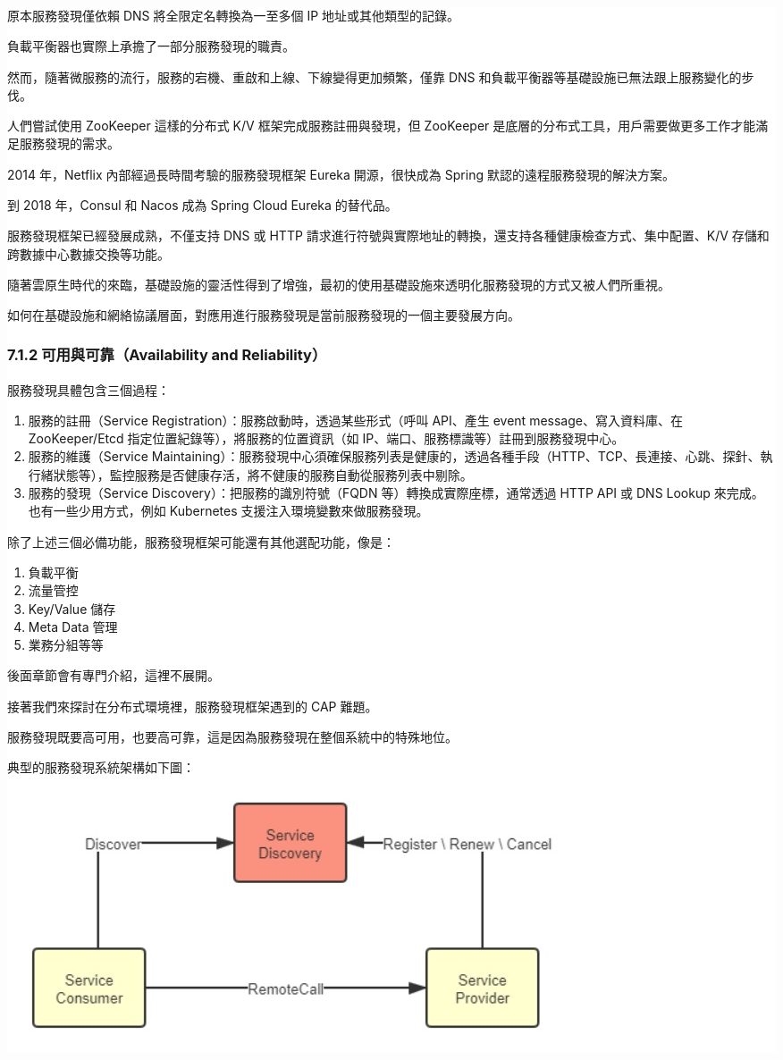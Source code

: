 原本服務發現僅依賴 DNS 將全限定名轉換為一至多個 IP 地址或其他類型的記錄。

負載平衡器也實際上承擔了一部分服務發現的職責。

然而，隨著微服務的流行，服務的宕機、重啟和上線、下線變得更加頻繁，僅靠 DNS 和負載平衡器等基礎設施已無法跟上服務變化的步伐。

人們嘗試使用 ZooKeeper 這樣的分布式 K/V 框架完成服務註冊與發現，但 ZooKeeper 是底層的分布式工具，用戶需要做更多工作才能滿足服務發現的需求。

2014 年，Netflix 內部經過長時間考驗的服務發現框架 Eureka 開源，很快成為 Spring 默認的遠程服務發現的解決方案。

到 2018 年，Consul 和 Nacos 成為 Spring Cloud Eureka 的替代品。

服務發現框架已經發展成熟，不僅支持 DNS 或 HTTP 請求進行符號與實際地址的轉換，還支持各種健康檢查方式、集中配置、K/V 存儲和跨數據中心數據交換等功能。

隨著雲原生時代的來臨，基礎設施的靈活性得到了增強，最初的使用基礎設施來透明化服務發現的方式又被人們所重視。

如何在基礎設施和網絡協議層面，對應用進行服務發現是當前服務發現的一個主要發展方向。

### 7.1.2 可用與可靠（Availability and Reliability）

服務發現具體包含三個過程：

1. 服務的註冊（Service Registration）：服務啟動時，透過某些形式（呼叫 API、產生 event message、寫入資料庫、在 ZooKeeper/Etcd 指定位置紀錄等），將服務的位置資訊（如 IP、端口、服務標識等）註冊到服務發現中心。
2. 服務的維護（Service Maintaining）：服務發現中心須確保服務列表是健康的，透過各種手段（HTTP、TCP、長連接、心跳、探針、執行緒狀態等），監控服務是否健康存活，將不健康的服務自動從服務列表中剔除。
3. 服務的發現（Service Discovery）：把服務的識別符號（FQDN 等）轉換成實際座標，通常透過 HTTP API 或 DNS Lookup 來完成。也有一些少用方式，例如 Kubernetes 支援注入環境變數來做服務發現。

除了上述三個必備功能，服務發現框架可能還有其他選配功能，像是：

1. 負載平衡
2. 流量管控
3. Key/Value 儲存
4. Meta Data 管理
5. 業務分組等等

後面章節會有專門介紹，這裡不展開。

接著我們來探討在分布式環境裡，服務發現框架遇到的 CAP 難題。

服務發現既要高可用，也要高可靠，這是因為服務發現在整個系統中的特殊地位。

典型的服務發現系統架構如下圖：

![Ideal Service Discovery System](./ch7/7-1-idea-service-discovery-system.jpg)
